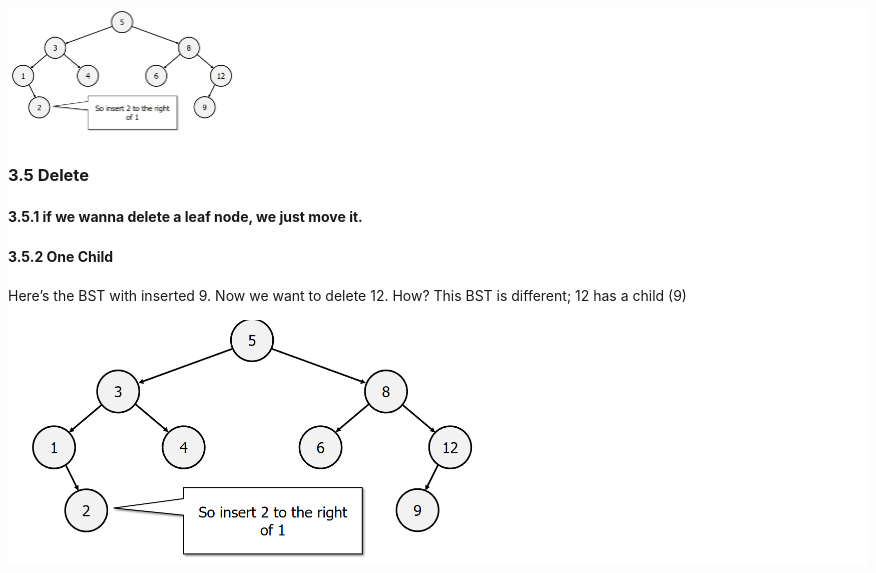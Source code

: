 <img src="./Week04_ppt.assets/image-20241011171127900.png" alt="image-20241011171127900" style="zoom:25%;" />

### 3.5 Delete

#### 3.5.1 if we wanna delete a leaf node, we just move it.

#### 3.5.2 One Child

Here’s the BST with inserted 9. Now we want to delete 12. How? This BST is different; 12 has a child (9)

<img src="./Week04_ppt.assets/image-20241011171600658.png" alt="image-20241011171600658" style="zoom:50%;" />
